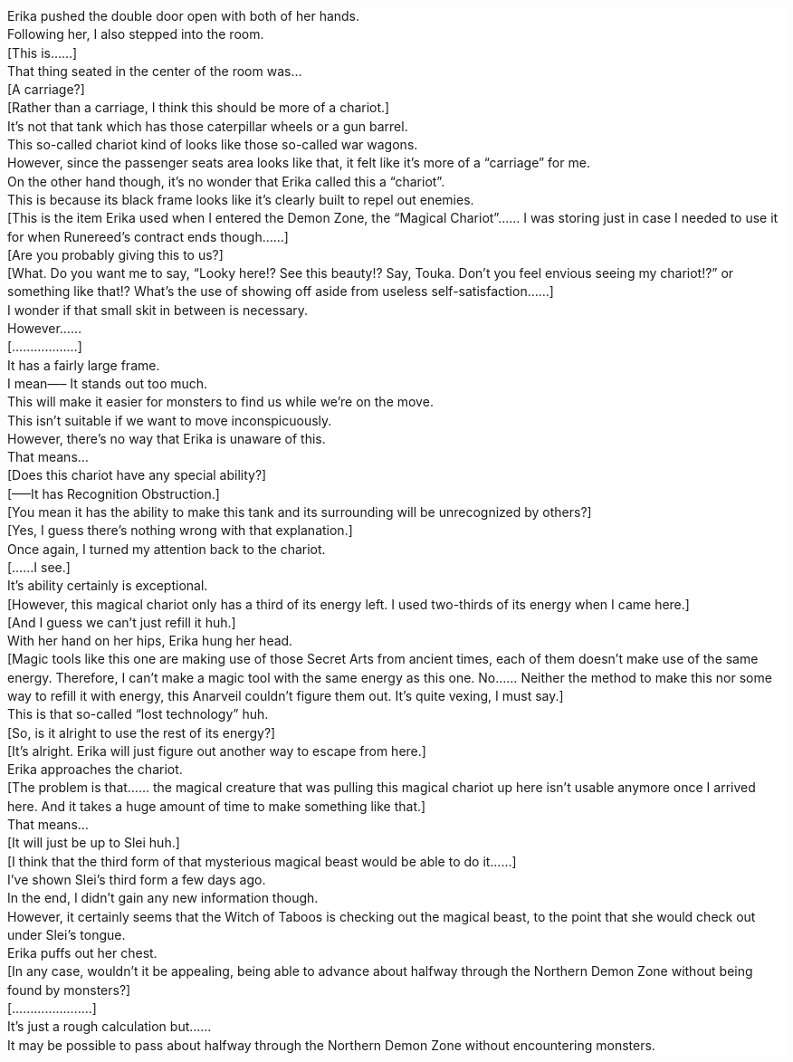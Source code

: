 Erika pushed the double door open with both of her hands.<br/>
Following her, I also stepped into the room.<br/>
[This is……]<br/>
That thing seated in the center of the room was…<br/>
[A carriage?]<br/>
[Rather than a carriage, I think this should be more of a chariot.]<br/>
It’s not that tank which has those caterpillar wheels or a gun barrel.<br/>
This so-called chariot kind of looks like those so-called war wagons.<br/>
However, since the passenger seats area looks like that, it felt like it’s more of a “carriage” for me.<br/>
On the other hand though, it’s no wonder that Erika called this a “chariot”.<br/>
This is because its black frame looks like it’s clearly built to repel out enemies.<br/>
[This is the item Erika used when I entered the Demon Zone, the “Magical Chariot”…… I was storing just in case I needed to use it for when Runereed’s contract ends though……]<br/>
[Are you probably giving this to us?]<br/>
[What. Do you want me to say, “Looky here!? See this beauty!? Say, Touka. Don’t you feel envious seeing my chariot!?” or something like that!? What’s the use of showing off aside from useless self-satisfaction……]<br/>
I wonder if that small skit in between is necessary.<br/>
However……<br/>
[………………]<br/>
It has a fairly large frame.<br/>
I mean—– It stands out too much.<br/>
This will make it easier for monsters to find us while we’re on the move.<br/>
This isn’t suitable if we want to move inconspicuously.<br/>
However, there’s no way that Erika is unaware of this.<br/>
That means…<br/>
[Does this chariot have any special ability?]<br/>
[—–It has Recognition Obstruction.]<br/>
[You mean it has the ability to make this tank and its surrounding will be unrecognized by others?]<br/>
[Yes, I guess there’s nothing wrong with that explanation.]<br/>
Once again, I turned my attention back to the chariot.<br/>
[……I see.]<br/>
It’s ability certainly is exceptional.<br/>
[However, this magical chariot only has a third of its energy left. I used two-thirds of its energy when I came here.]<br/>
[And I guess we can’t just refill it huh.]<br/>
With her hand on her hips, Erika hung her head.<br/>
[Magic tools like this one are making use of those Secret Arts from ancient times, each of them doesn’t make use of the same energy. Therefore, I can’t make a magic tool with the same energy as this one. No…… Neither the method to make this nor some way to refill it with energy, this Anarveil couldn’t figure them out. It’s quite vexing, I must say.]<br/>
This is that so-called “lost technology” huh.<br/>
[So, is it alright to use the rest of its energy?]<br/>
[It’s alright. Erika will just figure out another way to escape from here.]<br/>
Erika approaches the chariot.<br/>
[The problem is that…… the magical creature that was pulling this magical chariot up here isn’t usable anymore once I arrived here. And it takes a huge amount of time to make something like that.]<br/>
That means…<br/>
[It will just be up to Slei huh.]<br/>
[I think that the third form of that mysterious magical beast would be able to do it……]<br/>
I’ve shown Slei’s third form a few days ago.<br/>
In the end, I didn’t gain any new information though.<br/>
However, it certainly seems that the Witch of Taboos is checking out the magical beast, to the point that she would check out under Slei’s tongue.<br/>
Erika puffs out her chest.<br/>
[In any case, wouldn’t it be appealing, being able to advance about halfway through the Northern Demon Zone without being found by monsters?]<br/>
[………………….]<br/>
It’s just a rough calculation but……<br/>
It may be possible to pass about halfway through the Northern Demon Zone without encountering monsters.<br/>